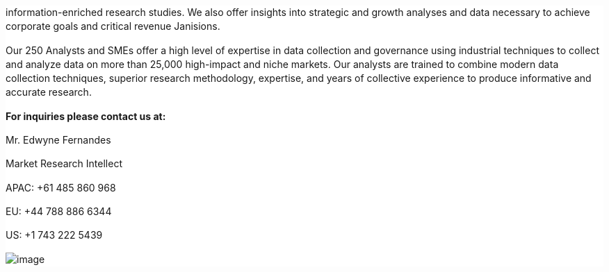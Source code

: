 information-enriched research studies.&nbsp;</span>We also offer insights into strategic and growth analyses and data necessary to achieve corporate goals and critical revenue Janisions.</p><p><span class="">Our 250 Analysts and SMEs offer a high level of expertise in data collection and governance using industrial techniques to collect and analyze data on more than 25,000 high-impact and niche markets. Our analysts are trained to combine modern data collection techniques, superior research methodology, expertise, and years of collective experience to produce informative and accurate research.</span></p><p><strong>For inquiries please contact us at:</strong></p><p>Mr. Edwyne Fernandes</p><p>Market Research Intellect</p><p>APAC: +61 485 860 968</p><p>EU: +44 788 886 6344</p><p>US: +1 743 222 5439</p>
![image](https://github.com/user-attachments/assets/6c9d1fd2-b54d-4663-a22e-c95f919d8ef2)
